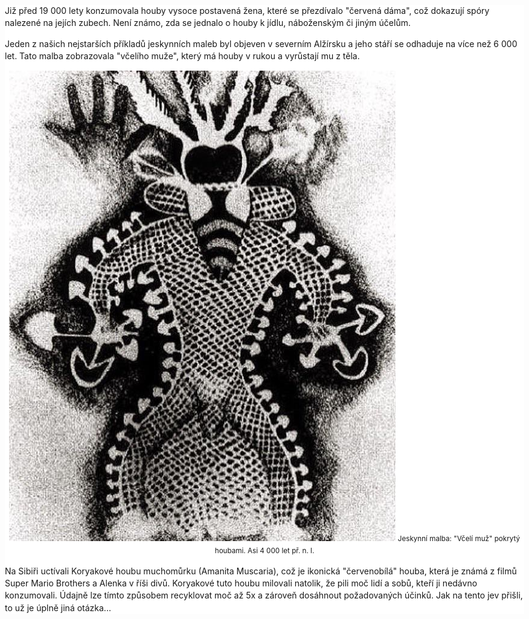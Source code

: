 Již před 19 000 lety konzumovala houby vysoce postavená žena, které se přezdívalo "červená dáma", což dokazují spóry nalezené na jejích zubech. Není známo, zda se jednalo o houby k jídlu, náboženským či jiným účelům.

Jeden z našich nejstarších příkladů jeskynních maleb byl objeven v severním Alžírsku a jeho stáří se odhaduje na více než 6 000 let. Tato malba zobrazovala "včelího muže", který má houby v rukou a vyrůstají mu z těla.

<p style="text-align:center;"><img src="./pics/0745093-10-beeman.jpeg" alt="">
  <small>Jeskynní malba: "Včelí muž" pokrytý houbami. Asi 4 000 let př. n. l.</small></p>

Na Sibiři uctívali Koryakové houbu muchomůrku (Amanita Muscaria), což je ikonická "červenobílá" houba, která je známá z filmů Super Mario Brothers a Alenka v říši divů. Koryakové tuto houbu milovali natolik, že pili moč lidí a sobů, kteří ji nedávno konzumovali. Údajně lze tímto způsobem recyklovat moč až 5x a zároveň dosáhnout požadovaných účinků. Jak na tento jev přišli, to už je úplně jiná otázka...
